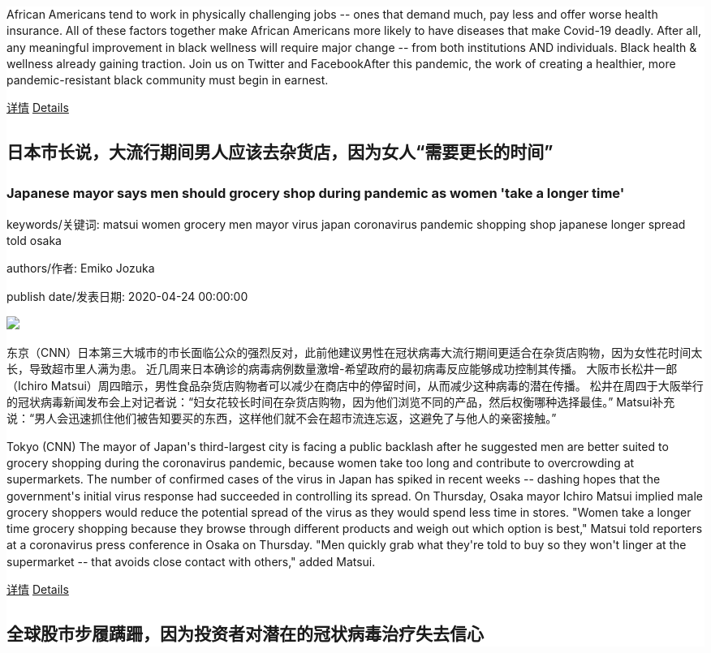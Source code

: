 African Americans tend to work in physically challenging jobs -- ones that demand much, pay less and offer worse health insurance.
All of these factors together make African Americans more likely to have diseases that make Covid-19 deadly.
After all, any meaningful improvement in black wellness will require major change -- from both institutions AND individuals.
Black health & wellness already gaining traction.
Join us on Twitter and FacebookAfter this pandemic, the work of creating a healthier, more pandemic-resistant black community must begin in earnest.

[详情](Van%20Jones%3A%20I%27m%20someone%20Covid-19%20could%20easily%20kill.%20Here%20is%20what%20I%27m%20doing%20about%20it_zh.md) [Details](Van%20Jones%3A%20I%27m%20someone%20Covid-19%20could%20easily%20kill.%20Here%20is%20what%20I%27m%20doing%20about%20it.md)


## 日本市长说，大流行期间男人应该去杂货店，因为女人“需要更长的时间”

### Japanese mayor says men should grocery shop during pandemic as women 'take a longer time'

keywords/关键词: matsui women grocery men mayor virus japan coronavirus pandemic shopping shop japanese longer spread told osaka

authors/作者: Emiko Jozuka

publish date/发表日期: 2020-04-24 00:00:00

![](https://cdn.cnn.com/cnnnext/dam/assets/200423224403-osaka-mayor-ichiro-matsui-super-tease.jpg)

东京（CNN）日本第三大城市的市长面临公众的强烈反对，此前他建议男性在冠状病毒大流行期间更适合在杂货店购物，因为女性花时间太长，导致超市里人满为患。
近几周来日本确诊的病毒病例数量激增-希望政府的最初病毒反应能够成功控制其传播。
大阪市长松井一郎（Ichiro Matsui）周四暗示，男性食品杂货店购物者可以减少在商店中的停留时间，从而减少这种病毒的潜在传播。
松井在周四于大阪举行的冠状病毒新闻发布会上对记者说：“妇女花较长时间在杂货店购物，因为他们浏览不同的产品，然后权衡哪种选择最佳。”
Matsui补充说：“男人会迅速抓住他们被告知要买的东西，这样他们就不会在超市流连忘返，这避免了与他人的亲密接触。”

Tokyo (CNN) The mayor of Japan's third-largest city is facing a public backlash after he suggested men are better suited to grocery shopping during the coronavirus pandemic, because women take too long and contribute to overcrowding at supermarkets.
The number of confirmed cases of the virus in Japan has spiked in recent weeks -- dashing hopes that the government's initial virus response had succeeded in controlling its spread.
On Thursday, Osaka mayor Ichiro Matsui implied male grocery shoppers would reduce the potential spread of the virus as they would spend less time in stores.
"Women take a longer time grocery shopping because they browse through different products and weigh out which option is best," Matsui told reporters at a coronavirus press conference in Osaka on Thursday.
"Men quickly grab what they're told to buy so they won't linger at the supermarket -- that avoids close contact with others," added Matsui.

[详情](Japanese%20mayor%20says%20men%20should%20grocery%20shop%20during%20pandemic%20as%20women%20%27take%20a%20longer%20time%27_zh.md) [Details](Japanese%20mayor%20says%20men%20should%20grocery%20shop%20during%20pandemic%20as%20women%20%27take%20a%20longer%20time%27.md)


## 全球股市步履蹒跚，因为投资者对潜在的冠状病毒治疗失去信心
